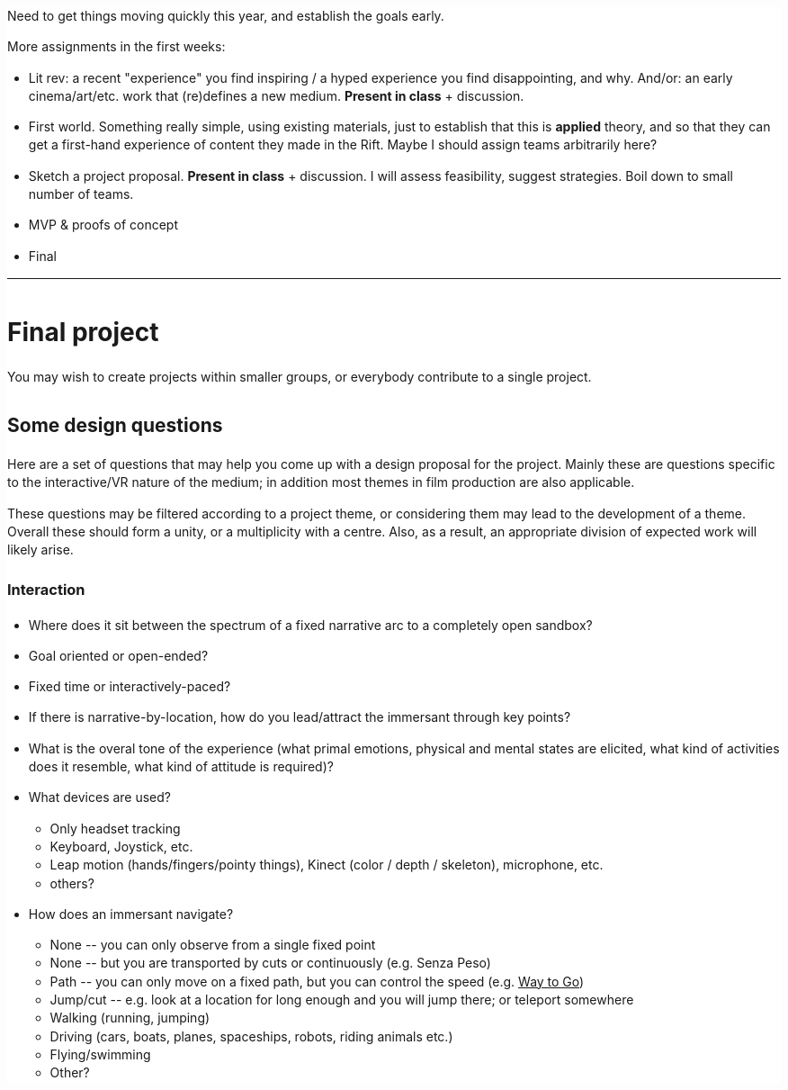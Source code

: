 


Need to get things moving quickly this year, and establish the goals early.

More assignments in the first weeks:

- Lit rev: a recent "experience" you find inspiring / a hyped experience you find disappointing, and why. And/or: an early cinema/art/etc. work that (re)defines a new medium. **Present in class** + discussion.

- First world. Something really simple, using existing materials, just to establish that this is **applied** theory, and so that they can get a first-hand experience of content they made in the Rift. Maybe I should assign teams arbitrarily here?

- Sketch a project proposal. **Present in class** + discussion. I will assess feasibility, suggest strategies. Boil down to small number of teams.

- MVP & proofs of concept

- Final




-----------------


# Final project

You may wish to create projects within smaller groups, or everybody contribute to a single project. 

## Some design questions

Here are a set of questions that may help you come up with a design proposal for the project. Mainly these are questions specific to the interactive/VR nature of the medium; in addition most themes in film production are also applicable. 

These questions may be filtered according to a project theme, or considering them may lead to the development of a theme. Overall these should form a unity, or a multiplicity with a centre. Also, as a result, an appropriate division of expected work will likely arise.

### Interaction

- Where does it sit between the spectrum of a fixed narrative arc to a completely open sandbox?
- Goal oriented or open-ended?
- Fixed time or interactively-paced?
- If there is narrative-by-location, how do you lead/attract the immersant through key points?
- What is the overal tone of the experience (what primal emotions, physical and mental states are elicited, what kind of activities does it resemble, what kind of attitude is required)?

- What devices are used?
	- Only headset tracking
	- Keyboard, Joystick, etc.
	- Leap motion (hands/fingers/pointy things), Kinect (color / depth / skeleton), microphone, etc.
	- others?

- How does an immersant navigate?
	- None -- you can only observe from a single fixed point
	- None -- but you are transported by cuts or continuously (e.g. Senza Peso)
	- Path -- you can only move on a fixed path, but you can control the speed (e.g. [Way to Go](http://www.a-way-to-go.com))
	- Jump/cut -- e.g. look at a location for long enough and you will jump there; or teleport somewhere
	- Walking (running, jumping)
	- Driving (cars, boats, planes, spaceships, robots, riding animals etc.)
	- Flying/swimming
	- Other?

